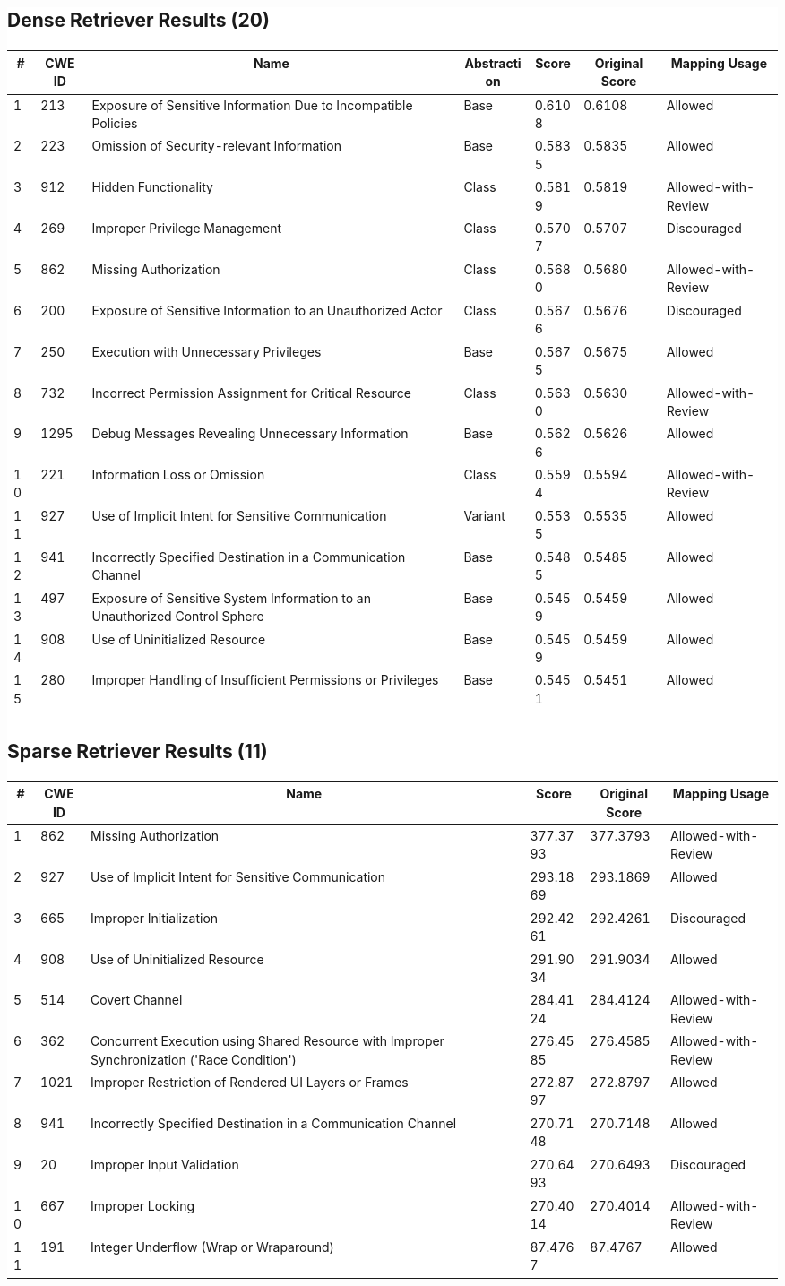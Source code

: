 ## Dense Retriever Results (20)
| # | CWE ID | Name | Abstraction | Score | Original Score | Mapping Usage |
|---|--------|------|-------------|-------|----------------|---------------|
| 1 | 213 | Exposure of Sensitive Information Due to Incompatible Policies | Base | 0.6108 | 0.6108 | Allowed |
| 2 | 223 | Omission of Security-relevant Information | Base | 0.5835 | 0.5835 | Allowed |
| 3 | 912 | Hidden Functionality | Class | 0.5819 | 0.5819 | Allowed-with-Review |
| 4 | 269 | Improper Privilege Management | Class | 0.5707 | 0.5707 | Discouraged |
| 5 | 862 | Missing Authorization | Class | 0.5680 | 0.5680 | Allowed-with-Review |
| 6 | 200 | Exposure of Sensitive Information to an Unauthorized Actor | Class | 0.5676 | 0.5676 | Discouraged |
| 7 | 250 | Execution with Unnecessary Privileges | Base | 0.5675 | 0.5675 | Allowed |
| 8 | 732 | Incorrect Permission Assignment for Critical Resource | Class | 0.5630 | 0.5630 | Allowed-with-Review |
| 9 | 1295 | Debug Messages Revealing Unnecessary Information | Base | 0.5626 | 0.5626 | Allowed |
| 10 | 221 | Information Loss or Omission | Class | 0.5594 | 0.5594 | Allowed-with-Review |
| 11 | 927 | Use of Implicit Intent for Sensitive Communication | Variant | 0.5535 | 0.5535 | Allowed |
| 12 | 941 | Incorrectly Specified Destination in a Communication Channel | Base | 0.5485 | 0.5485 | Allowed |
| 13 | 497 | Exposure of Sensitive System Information to an Unauthorized Control Sphere | Base | 0.5459 | 0.5459 | Allowed |
| 14 | 908 | Use of Uninitialized Resource | Base | 0.5459 | 0.5459 | Allowed |
| 15 | 280 | Improper Handling of Insufficient Permissions or Privileges  | Base | 0.5451 | 0.5451 | Allowed |

## Sparse Retriever Results (11)
| # | CWE ID | Name | Score | Original Score | Mapping Usage |
|---|--------|------|-------|---------------|---------------|
| 1 | 862 | Missing Authorization | 377.3793 | 377.3793 | Allowed-with-Review |
| 2 | 927 | Use of Implicit Intent for Sensitive Communication | 293.1869 | 293.1869 | Allowed |
| 3 | 665 | Improper Initialization | 292.4261 | 292.4261 | Discouraged |
| 4 | 908 | Use of Uninitialized Resource | 291.9034 | 291.9034 | Allowed |
| 5 | 514 | Covert Channel | 284.4124 | 284.4124 | Allowed-with-Review |
| 6 | 362 | Concurrent Execution using Shared Resource with Improper Synchronization ('Race Condition') | 276.4585 | 276.4585 | Allowed-with-Review |
| 7 | 1021 | Improper Restriction of Rendered UI Layers or Frames | 272.8797 | 272.8797 | Allowed |
| 8 | 941 | Incorrectly Specified Destination in a Communication Channel | 270.7148 | 270.7148 | Allowed |
| 9 | 20 | Improper Input Validation | 270.6493 | 270.6493 | Discouraged |
| 10 | 667 | Improper Locking | 270.4014 | 270.4014 | Allowed-with-Review |
| 11 | 191 | Integer Underflow (Wrap or Wraparound) | 87.4767 | 87.4767 | Allowed |
